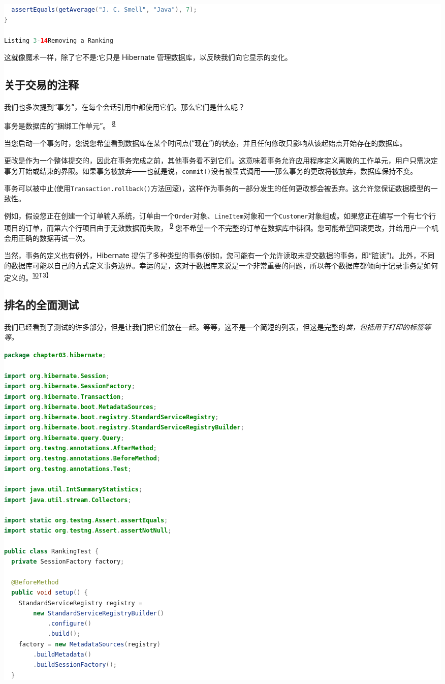 ```java
  assertEquals(getAverage("J. C. Smell", "Java"), 7);
}

Listing 3-14Removing a Ranking

```

这就像魔术一样，除了它不是:它只是 Hibernate 管理数据库，以反映我们向它显示的变化。

## 关于交易的注释

我们也多次提到“事务”，在每个会话引用中都使用它们。那么它们是什么呢？

事务是数据库的“捆绑工作单元”。 <sup>[8](#Fn8)</sup>

当您启动一个事务时，您说您希望看到数据库在某个时间点(“现在”)的状态，并且任何修改只影响从该起始点开始存在的数据库。

更改是作为一个整体提交的，因此在事务完成之前，其他事务看不到它们。这意味着事务允许应用程序定义离散的工作单元，用户只需决定事务开始或结束的界限。如果事务被放弃——也就是说，`commit()`没有被显式调用——那么事务的更改将被放弃，数据库保持不变。

事务可以被中止(使用`Transaction.rollback()`方法回滚)，这样作为事务的一部分发生的任何更改都会被丢弃。这允许您保证数据模型的一致性。

例如，假设您正在创建一个订单输入系统，订单由一个`Order`对象、`LineItem`对象和一个`Customer`对象组成。如果您正在编写一个有七个行项目的订单，而第六个行项目由于无效数据而失败， <sup>[9](#Fn9)</sup> 您不希望一个不完整的订单在数据库中徘徊。您可能希望回滚更改，并给用户一个机会用正确的数据再试一次。

当然，事务的定义也有例外，Hibernate 提供了多种类型的事务(例如，您可能有一个允许读取未提交数据的事务，即“脏读”)。此外，不同的数据库可能以自己的方式定义事务边界。幸运的是，这对于数据库来说是一个非常重要的问题，所以每个数据库都倾向于记录事务是如何定义的。<sup>[10](#Fn10)T3】</sup>

## 排名的全面测试

我们已经看到了测试的许多部分，但是让我们把它们放在一起。等等，这不是一个简短的列表，但这是完整的*类，包括用于打印的标签等等。*

```java
package chapter03.hibernate;

import org.hibernate.Session;
import org.hibernate.SessionFactory;
import org.hibernate.Transaction;
import org.hibernate.boot.MetadataSources;
import org.hibernate.boot.registry.StandardServiceRegistry;
import org.hibernate.boot.registry.StandardServiceRegistryBuilder;
import org.hibernate.query.Query;
import org.testng.annotations.AfterMethod;
import org.testng.annotations.BeforeMethod;
import org.testng.annotations.Test;

import java.util.IntSummaryStatistics;
import java.util.stream.Collectors;

import static org.testng.Assert.assertEquals;
import static org.testng.Assert.assertNotNull;

public class RankingTest {
  private SessionFactory factory;

  @BeforeMethod
  public void setup() {
    StandardServiceRegistry registry =
        new StandardServiceRegistryBuilder()
            .configure()
            .build();
    factory = new MetadataSources(registry)
        .buildMetadata()
        .buildSessionFactory();
  }

```